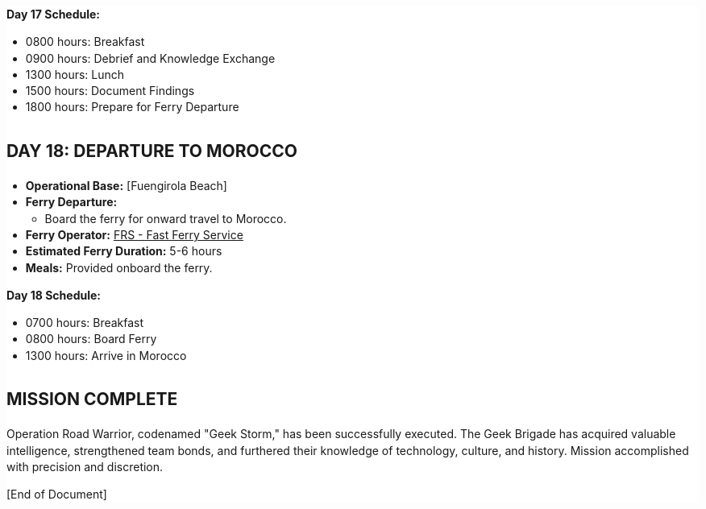**Day 17 Schedule:**
- 0800 hours: Breakfast
- 0900 hours: Debrief and Knowledge Exchange
- 1300 hours: Lunch
- 1500 hours: Document Findings
- 1800 hours: Prepare for Ferry Departure

## DAY 18: DEPARTURE TO MOROCCO
- **Operational Base:** [Fuengirola Beach]
- **Ferry Departure:**
  - Board the ferry for onward travel to Morocco.
- **Ferry Operator:** [FRS - Fast Ferry Service](https://www.frs.es/en)
- **Estimated Ferry Duration:** 5-6 hours
- **Meals:** Provided onboard the ferry.

**Day 18 Schedule:**
- 0700 hours: Breakfast
- 0800 hours: Board Ferry
- 1300 hours: Arrive in Morocco

## MISSION COMPLETE
Operation Road Warrior, codenamed "Geek Storm," has been successfully executed. The Geek Brigade has acquired valuable intelligence, strengthened team bonds, and furthered their knowledge of technology, culture, and history. Mission accomplished with precision and discretion.

[End of Document]



